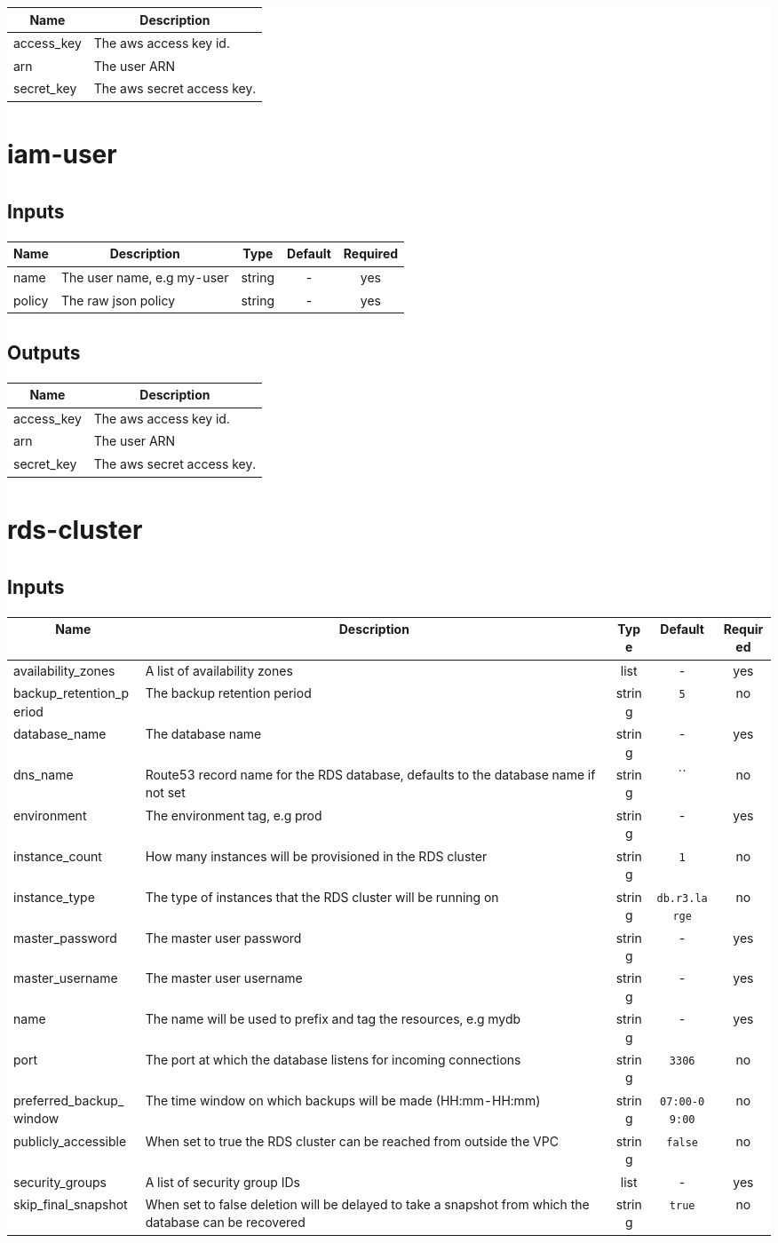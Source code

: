 | Name | Description |
|------|-------------|
| access_key | The aws access key id. |
| arn | The user ARN |
| secret_key | The aws secret access key. |

# iam-user


## Inputs

| Name | Description | Type | Default | Required |
|------|-------------|:----:|:-----:|:-----:|
| name | The user name, e.g my-user | string | - | yes |
| policy | The raw json policy | string | - | yes |

## Outputs

| Name | Description |
|------|-------------|
| access_key | The aws access key id. |
| arn | The user ARN |
| secret_key | The aws secret access key. |

# rds-cluster


## Inputs

| Name | Description | Type | Default | Required |
|------|-------------|:----:|:-----:|:-----:|
| availability_zones | A list of availability zones | list | - | yes |
| backup_retention_period | The backup retention period | string | `5` | no |
| database_name | The database name | string | - | yes |
| dns_name | Route53 record name for the RDS database, defaults to the database name if not set | string | `` | no |
| environment | The environment tag, e.g prod | string | - | yes |
| instance_count | How many instances will be provisioned in the RDS cluster | string | `1` | no |
| instance_type | The type of instances that the RDS cluster will be running on | string | `db.r3.large` | no |
| master_password | The master user password | string | - | yes |
| master_username | The master user username | string | - | yes |
| name | The name will be used to prefix and tag the resources, e.g mydb | string | - | yes |
| port | The port at which the database listens for incoming connections | string | `3306` | no |
| preferred_backup_window | The time window on which backups will be made (HH:mm-HH:mm) | string | `07:00-09:00` | no |
| publicly_accessible | When set to true the RDS cluster can be reached from outside the VPC | string | `false` | no |
| security_groups | A list of security group IDs | list | - | yes |
| skip_final_snapshot | When set to false deletion will be delayed to take a snapshot from which the database can be recovered | string | `true` | no |